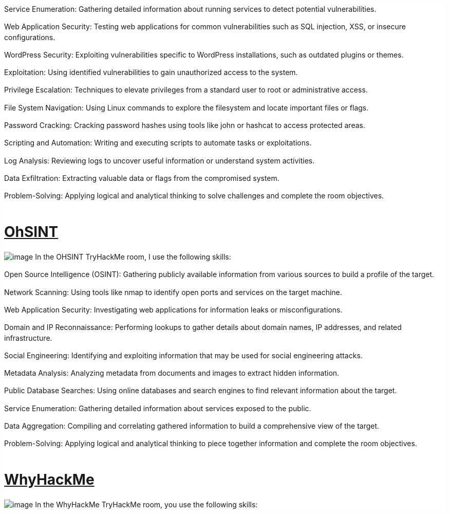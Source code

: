 Service Enumeration: Gathering detailed information about running services to detect potential vulnerabilities.

Web Application Security: Testing web applications for common vulnerabilities such as SQL injection, XSS, or insecure configurations.

WordPress Security: Exploiting vulnerabilities specific to WordPress installations, such as outdated plugins or themes.

Exploitation: Using identified vulnerabilities to gain unauthorized access to the system.

Privilege Escalation: Techniques to elevate privileges from a standard user to root or administrative access.

File System Navigation: Using Linux commands to explore the filesystem and locate important files or flags.

Password Cracking: Cracking password hashes using tools like john or hashcat to access protected areas.

Scripting and Automation: Writing and executing scripts to automate tasks or exploitations.

Log Analysis: Reviewing logs to uncover useful information or understand system activities.

Data Exfiltration: Extracting valuable data or flags from the compromised system.

Problem-Solving: Applying logical and analytical thinking to solve challenges and complete the room objectives.
# [OhSINT](https://github.com/user-attachments/assets/85449f7f-dbfa-4321-b12a-22885fb4e6a5)
![image](https://github.com/user-attachments/assets/6f0812b8-9c46-44c3-86e6-4d6aa84427e0)
In the OHSINT TryHackMe room, I use the following skills:

Open Source Intelligence (OSINT): Gathering publicly available information from various sources to build a profile of the target.

Network Scanning: Using tools like nmap to identify open ports and services on the target machine.

Web Application Security: Investigating web applications for information leaks or misconfigurations.

Domain and IP Reconnaissance: Performing lookups to gather details about domain names, IP addresses, and related infrastructure.

Social Engineering: Identifying and exploiting information that may be used for social engineering attacks.

Metadata Analysis: Analyzing metadata from documents and images to extract hidden information.

Public Database Searches: Using online databases and search engines to find relevant information about the target.

Service Enumeration: Gathering detailed information about services exposed to the public.

Data Aggregation: Compiling and correlating gathered information to build a comprehensive view of the target.

Problem-Solving: Applying logical and analytical thinking to piece together information and complete the room objectives.
# [WhyHackMe](https://github.com/user-attachments/assets/470dea70-0e9f-4b61-bbca-f0c92c3154f3)
![image](https://github.com/user-attachments/assets/1547a287-89b0-4e16-8bd9-c2cd1df5b302)
In the WhyHackMe TryHackMe room, you use the following skills:
